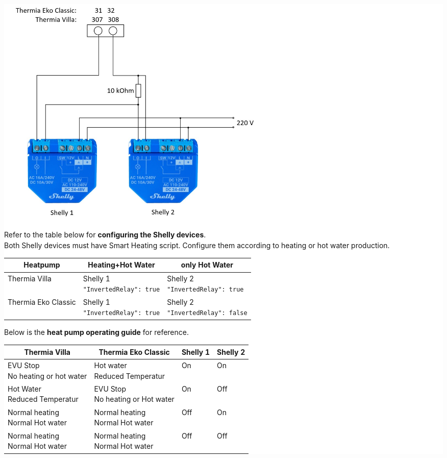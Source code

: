  <img src="images/ThermiaShelly.jpg" alt="Connect Thermia and Shelly" width="500">

Refer to the table below for **configuring the Shelly devices**.  
Both Shelly devices must have Smart Heating script. Configure them according to heating or hot water production.

|Heatpump|Heating+Hot Water|only Hot Water|
|---|---|---|
|Thermia Villa|Shelly 1<br>``"InvertedRelay": true``|Shelly 2<br>``"InvertedRelay": true``|
|Thermia Eko Classic|Shelly 1<br>``"InvertedRelay": true``|Shelly 2<br>``"InvertedRelay": false``|

Below is the **heat pump operating guide** for reference.

|Thermia Villa|Thermia Eko Classic|Shelly 1|Shelly 2|
|---|---|---|---|
|EVU Stop <br>No heating or hot water|Hot water <br> Reduced Temperatur|On|On|
|Hot Water<br> Reduced Temperatur|EVU Stop<br>No heating or Hot water|On|Off|
|Normal heating <br>Normal Hot water|Normal heating <br>Normal Hot water|Off|On|
|Normal heating <br>Normal Hot water|Normal heating <br>Normal Hot water|Off|Off|
